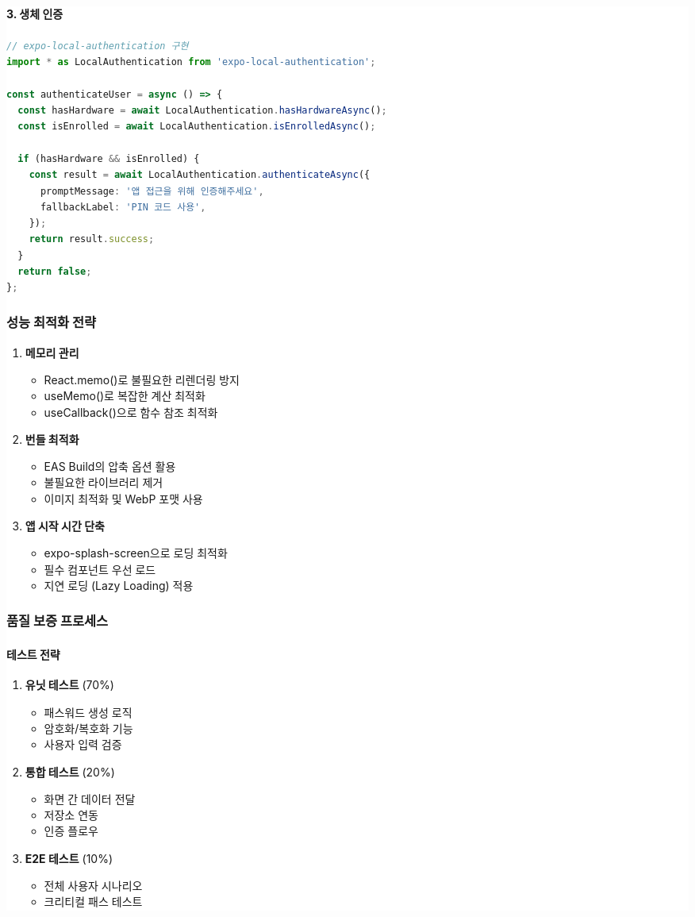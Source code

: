 #### 3. 생체 인증
```typescript
// expo-local-authentication 구현
import * as LocalAuthentication from 'expo-local-authentication';

const authenticateUser = async () => {
  const hasHardware = await LocalAuthentication.hasHardwareAsync();
  const isEnrolled = await LocalAuthentication.isEnrolledAsync();
  
  if (hasHardware && isEnrolled) {
    const result = await LocalAuthentication.authenticateAsync({
      promptMessage: '앱 접근을 위해 인증해주세요',
      fallbackLabel: 'PIN 코드 사용',
    });
    return result.success;
  }
  return false;
};
```

### 성능 최적화 전략

1. **메모리 관리**
   - React.memo()로 불필요한 리렌더링 방지
   - useMemo()로 복잡한 계산 최적화
   - useCallback()으로 함수 참조 최적화

2. **번들 최적화**
   - EAS Build의 압축 옵션 활용
   - 불필요한 라이브러리 제거
   - 이미지 최적화 및 WebP 포맷 사용

3. **앱 시작 시간 단축**
   - expo-splash-screen으로 로딩 최적화
   - 필수 컴포넌트 우선 로드
   - 지연 로딩 (Lazy Loading) 적용

### 품질 보증 프로세스

#### 테스트 전략
1. **유닛 테스트** (70%)
   - 패스워드 생성 로직
   - 암호화/복호화 기능
   - 사용자 입력 검증

2. **통합 테스트** (20%)
   - 화면 간 데이터 전달
   - 저장소 연동
   - 인증 플로우

3. **E2E 테스트** (10%)
   - 전체 사용자 시나리오
   - 크리티컬 패스 테스트
